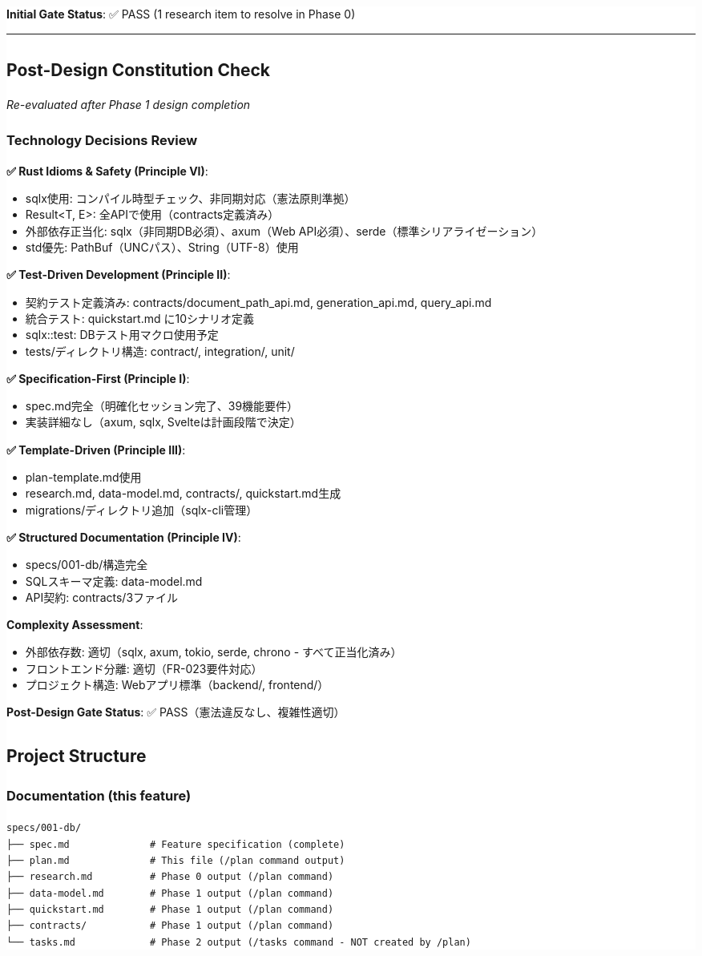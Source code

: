 **Initial Gate Status**: ✅ PASS (1 research item to resolve in Phase 0)

---

## Post-Design Constitution Check
*Re-evaluated after Phase 1 design completion*

### Technology Decisions Review

**✅ Rust Idioms & Safety (Principle VI)**:
- sqlx使用: コンパイル時型チェック、非同期対応（憲法原則準拠）
- Result<T, E>: 全APIで使用（contracts定義済み）
- 外部依存正当化: sqlx（非同期DB必須）、axum（Web API必須）、serde（標準シリアライゼーション）
- std優先: PathBuf（UNCパス）、String（UTF-8）使用

**✅ Test-Driven Development (Principle II)**:
- 契約テスト定義済み: contracts/document_path_api.md, generation_api.md, query_api.md
- 統合テスト: quickstart.md に10シナリオ定義
- sqlx::test: DBテスト用マクロ使用予定
- tests/ディレクトリ構造: contract/, integration/, unit/

**✅ Specification-First (Principle I)**:
- spec.md完全（明確化セッション完了、39機能要件）
- 実装詳細なし（axum, sqlx, Svelteは計画段階で決定）

**✅ Template-Driven (Principle III)**:
- plan-template.md使用
- research.md, data-model.md, contracts/, quickstart.md生成
- migrations/ディレクトリ追加（sqlx-cli管理）

**✅ Structured Documentation (Principle IV)**:
- specs/001-db/構造完全
- SQLスキーマ定義: data-model.md
- API契約: contracts/3ファイル

**Complexity Assessment**:
- 外部依存数: 適切（sqlx, axum, tokio, serde, chrono - すべて正当化済み）
- フロントエンド分離: 適切（FR-023要件対応）
- プロジェクト構造: Webアプリ標準（backend/, frontend/）

**Post-Design Gate Status**: ✅ PASS（憲法違反なし、複雑性適切）

## Project Structure

### Documentation (this feature)
```
specs/001-db/
├── spec.md              # Feature specification (complete)
├── plan.md              # This file (/plan command output)
├── research.md          # Phase 0 output (/plan command)
├── data-model.md        # Phase 1 output (/plan command)
├── quickstart.md        # Phase 1 output (/plan command)
├── contracts/           # Phase 1 output (/plan command)
└── tasks.md             # Phase 2 output (/tasks command - NOT created by /plan)
```

